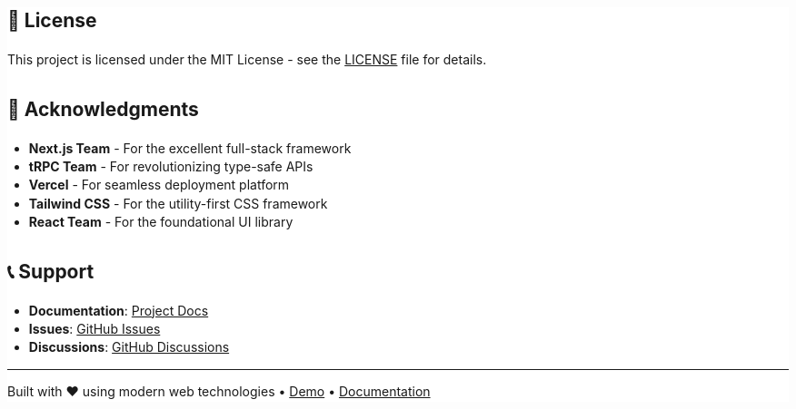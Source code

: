 ## 📄 License

This project is licensed under the MIT License - see the [LICENSE](LICENSE) file for details.

## 🙏 Acknowledgments

- **Next.js Team** - For the excellent full-stack framework
- **tRPC Team** - For revolutionizing type-safe APIs
- **Vercel** - For seamless deployment platform
- **Tailwind CSS** - For the utility-first CSS framework
- **React Team** - For the foundational UI library

## 📞 Support

- **Documentation**: [Project Docs](./docs/)
- **Issues**: [GitHub Issues](https://github.com/your-username/bailanysta/issues)
- **Discussions**: [GitHub Discussions](https://github.com/your-username/bailanysta/discussions)

---

Built with ❤️ using modern web technologies • [Demo](https://bailanysta.vercel.app) • [Documentation](./docs/)
